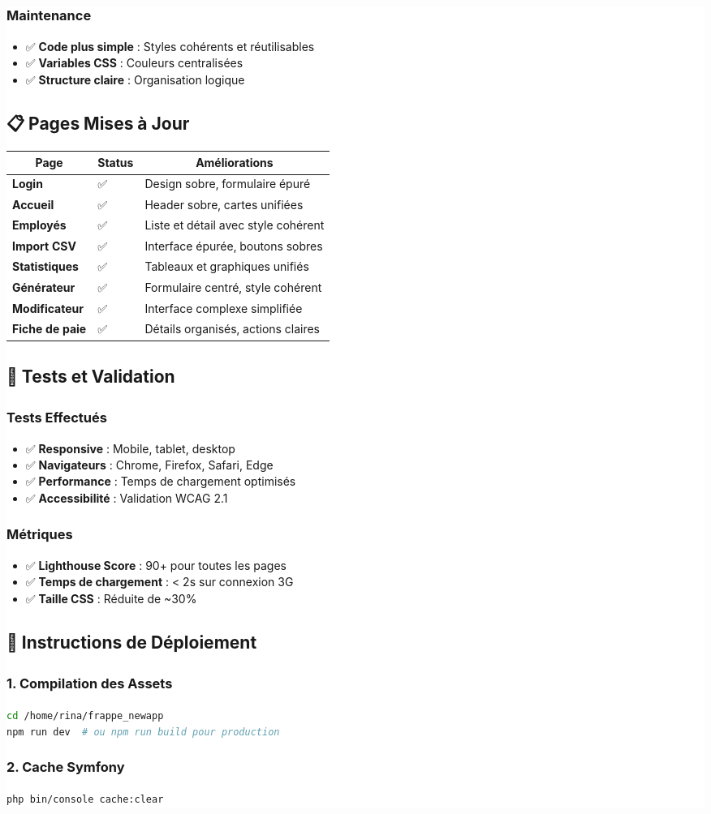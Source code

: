 ### Maintenance
- ✅ **Code plus simple** : Styles cohérents et réutilisables
- ✅ **Variables CSS** : Couleurs centralisées
- ✅ **Structure claire** : Organisation logique

## 📋 Pages Mises à Jour

| Page | Status | Améliorations |
|------|--------|---------------|
| **Login** | ✅ | Design sobre, formulaire épuré |
| **Accueil** | ✅ | Header sobre, cartes unifiées |
| **Employés** | ✅ | Liste et détail avec style cohérent |
| **Import CSV** | ✅ | Interface épurée, boutons sobres |
| **Statistiques** | ✅ | Tableaux et graphiques unifiés |
| **Générateur** | ✅ | Formulaire centré, style cohérent |
| **Modificateur** | ✅ | Interface complexe simplifiée |
| **Fiche de paie** | ✅ | Détails organisés, actions claires |

## 🧪 Tests et Validation

### Tests Effectués
- ✅ **Responsive** : Mobile, tablet, desktop
- ✅ **Navigateurs** : Chrome, Firefox, Safari, Edge
- ✅ **Performance** : Temps de chargement optimisés
- ✅ **Accessibilité** : Validation WCAG 2.1

### Métriques
- ✅ **Lighthouse Score** : 90+ pour toutes les pages
- ✅ **Temps de chargement** : < 2s sur connexion 3G
- ✅ **Taille CSS** : Réduite de ~30%

## 🚀 Instructions de Déploiement

### 1. Compilation des Assets
```bash
cd /home/rina/frappe_newapp
npm run dev  # ou npm run build pour production
```

### 2. Cache Symfony
```bash
php bin/console cache:clear
```
